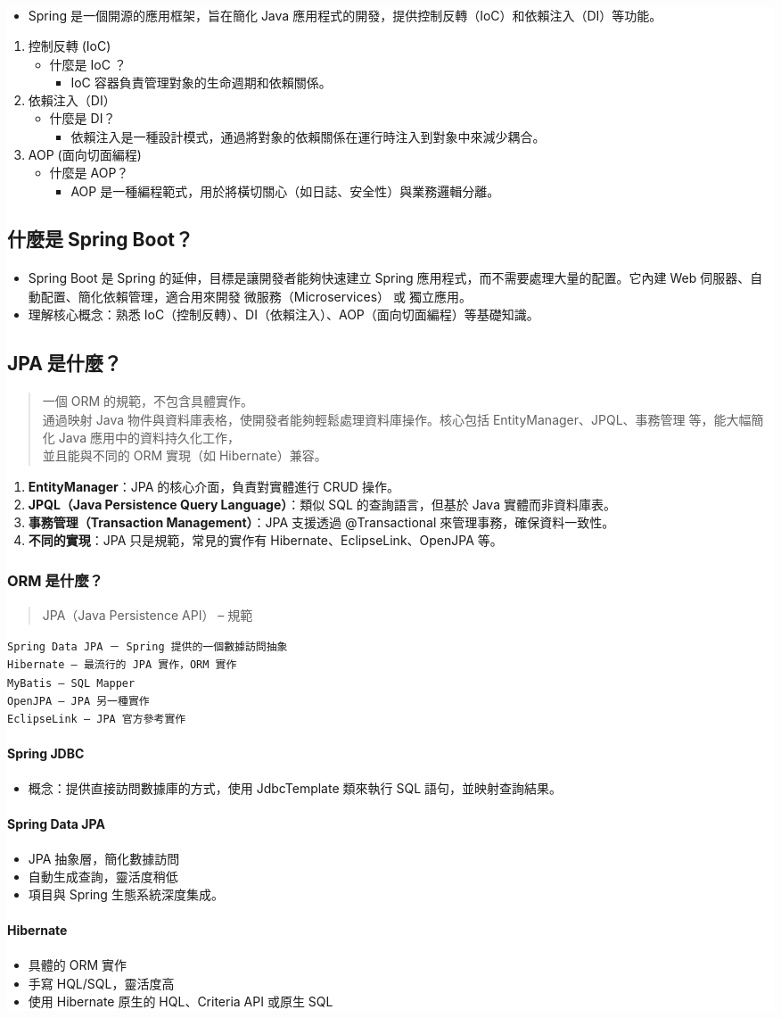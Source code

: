 - Spring 是一個開源的應用框架，旨在簡化 Java 應用程式的開發，提供控制反轉（IoC）和依賴注入（DI）等功能。

1. 控制反轉 (IoC)
   - 什麼是 IoC ？
     - IoC 容器負責管理對象的生命週期和依賴關係。
2. 依賴注入（DI）
   - 什麼是 DI？
     - 依賴注入是一種設計模式，通過將對象的依賴關係在運行時注入到對象中來減少耦合。
3. AOP (面向切面編程)
   - 什麼是 AOP？
     - AOP 是一種編程範式，用於將橫切關心（如日誌、安全性）與業務邏輯分離。

## 什麼是 Spring Boot？

- Spring Boot 是 Spring 的延伸，目標是讓開發者能夠快速建立 Spring 應用程式，而不需要處理大量的配置。它內建 Web 伺服器、自動配置、簡化依賴管理，適合用來開發 微服務（Microservices） 或 獨立應用。
- 理解核心概念：熟悉 IoC（控制反轉）、DI（依賴注入）、AOP（面向切面編程）等基礎知識。

## JPA 是什麼？

> 一個 ORM 的規範，不包含具體實作。  
> 通過映射 Java 物件與資料庫表格，使開發者能夠輕鬆處理資料庫操作。核心包括 EntityManager、JPQL、事務管理 等，能大幅簡化 Java 應用中的資料持久化工作，  
> 並且能與不同的 ORM 實現（如 Hibernate）兼容。

1. **EntityManager**：JPA 的核心介面，負責對實體進行 CRUD 操作。
2. **JPQL（Java Persistence Query Language）**：類似 SQL 的查詢語言，但基於 Java 實體而非資料庫表。
3. **事務管理（Transaction Management）**：JPA 支援透過 @Transactional 來管理事務，確保資料一致性。
4. **不同的實現**：JPA 只是規範，常見的實作有 Hibernate、EclipseLink、OpenJPA 等。

### ORM 是什麼？

> JPA（Java Persistence API） – 規範

    Spring Data JPA － Spring 提供的一個數據訪問抽象
    Hibernate – 最流行的 JPA 實作，ORM 實作
    MyBatis – SQL Mapper
    OpenJPA – JPA 另一種實作
    EclipseLink – JPA 官方參考實作

#### Spring JDBC

- 概念：提供直接訪問數據庫的方式，使用 JdbcTemplate 類來執行 SQL 語句，並映射查詢結果。

#### Spring Data JPA

- JPA 抽象層，簡化數據訪問
- 自動生成查詢，靈活度稍低
- 項目與 Spring 生態系統深度集成。

#### Hibernate

- 具體的 ORM 實作
- 手寫 HQL/SQL，靈活度高
- 使用 Hibernate 原生的 HQL、Criteria API 或原生 SQL
